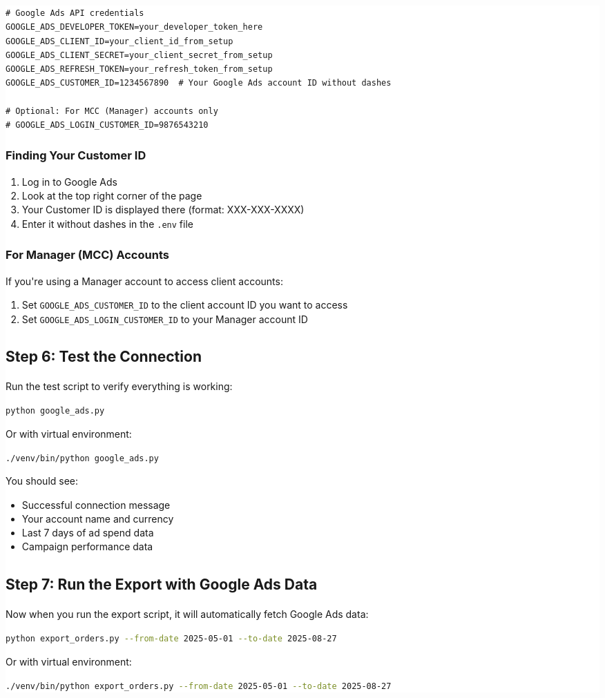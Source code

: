```env
# Google Ads API credentials
GOOGLE_ADS_DEVELOPER_TOKEN=your_developer_token_here
GOOGLE_ADS_CLIENT_ID=your_client_id_from_setup
GOOGLE_ADS_CLIENT_SECRET=your_client_secret_from_setup
GOOGLE_ADS_REFRESH_TOKEN=your_refresh_token_from_setup
GOOGLE_ADS_CUSTOMER_ID=1234567890  # Your Google Ads account ID without dashes

# Optional: For MCC (Manager) accounts only
# GOOGLE_ADS_LOGIN_CUSTOMER_ID=9876543210
```

### Finding Your Customer ID

1. Log in to Google Ads
2. Look at the top right corner of the page
3. Your Customer ID is displayed there (format: XXX-XXX-XXXX)
4. Enter it without dashes in the `.env` file

### For Manager (MCC) Accounts

If you're using a Manager account to access client accounts:
1. Set `GOOGLE_ADS_CUSTOMER_ID` to the client account ID you want to access
2. Set `GOOGLE_ADS_LOGIN_CUSTOMER_ID` to your Manager account ID

## Step 6: Test the Connection

Run the test script to verify everything is working:

```bash
python google_ads.py
```

Or with virtual environment:

```bash
./venv/bin/python google_ads.py
```

You should see:
- Successful connection message
- Your account name and currency
- Last 7 days of ad spend data
- Campaign performance data

## Step 7: Run the Export with Google Ads Data

Now when you run the export script, it will automatically fetch Google Ads data:

```bash
python export_orders.py --from-date 2025-05-01 --to-date 2025-08-27
```

Or with virtual environment:

```bash
./venv/bin/python export_orders.py --from-date 2025-05-01 --to-date 2025-08-27
```
